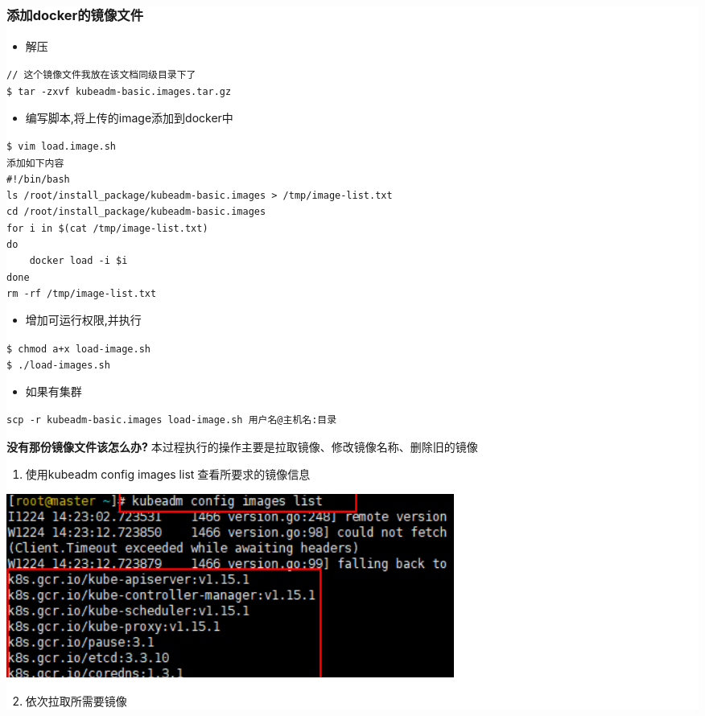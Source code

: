 ### 添加docker的镜像文件

+ 解压

```
// 这个镜像文件我放在该文档同级目录下了
$ tar -zxvf kubeadm-basic.images.tar.gz
```

+ 编写脚本,将上传的image添加到docker中

```
$ vim load.image.sh
添加如下内容
#!/bin/bash
ls /root/install_package/kubeadm-basic.images > /tmp/image-list.txt
cd /root/install_package/kubeadm-basic.images
for i in $(cat /tmp/image-list.txt)
do
    docker load -i $i
done
rm -rf /tmp/image-list.txt
```

+ 增加可运行权限,并执行

```
$ chmod a+x load-image.sh
$ ./load-images.sh
```

+ 如果有集群

```
scp -r kubeadm-basic.images load-image.sh 用户名@主机名:目录
```

**没有那份镜像文件该怎么办?**
本过程执行的操作主要是拉取镜像、修改镜像名称、删除旧的镜像

1.  使用kubeadm config images list 查看所要求的镜像信息

![](../images/2021/05/20210506151136.png)

2.  依次拉取所需要镜像
